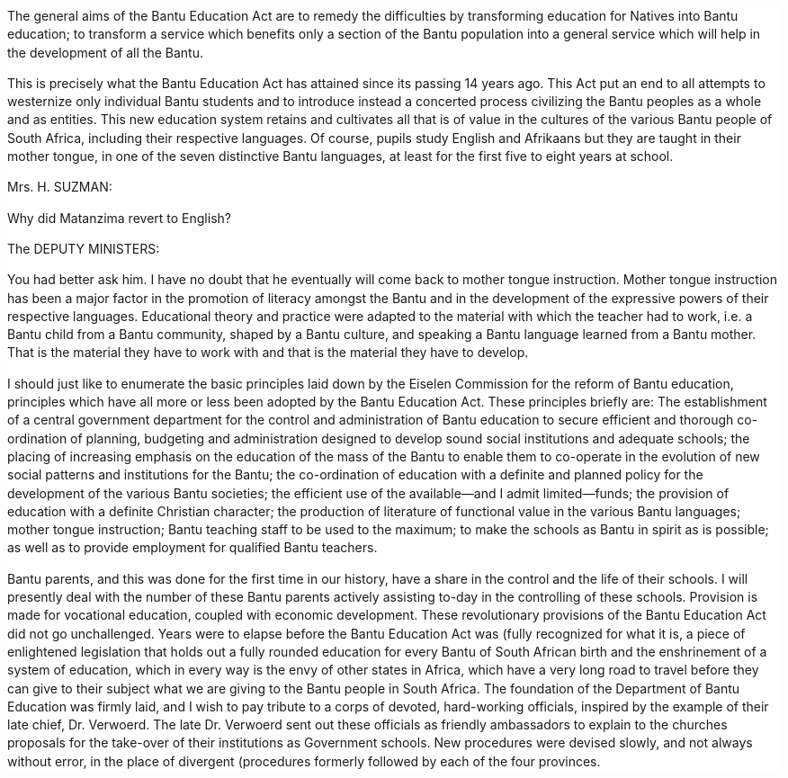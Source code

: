 <block name="quote">The general aims of the Bantu Education Act are to remedy the difficulties by transforming education for Natives into Bantu education; to transform a service which benefits only a section of the Bantu population into a general service which will help in the development of all the Bantu.</block>

<p>This is precisely what the Bantu Education Act has attained since its passing 14 years ago. This Act put an end to all attempts to westernize only individual Bantu students and to introduce instead a concerted process civilizing the Bantu peoples as a whole and as entities. This new education system retains and cultivates all that is of value in the cultures of the various Bantu people of South Africa, including their respective languages. Of course, pupils study English and Afrikaans but they are taught in their mother tongue, in one of the seven distinctive Bantu languages, at least for the first five to eight years at school.</p>

</speech>

<speech by="#suzman">

<from>Mrs. <person refersTo="hansard_za">H. SUZMAN</person>:</from>

<p>Why did Matanzima revert to English?</p>

</speech>

<speech by="#deputy_minister">

<from>The <person refersTo="hansard_za">DEPUTY MINISTERS</person>:</from>

<p>You had better ask him. I have no doubt that he eventually will come back to mother tongue instruction. Mother tongue instruction has been a major factor in the promotion of literacy amongst the Bantu and in the development of the expressive powers of their respective languages. Educational theory and practice were adapted to the material with which the teacher had to work, i.e. a Bantu child from a Bantu community, shaped by a Bantu culture, and speaking a Bantu language learned from a Bantu mother. That is the material they have to work with and that is the material they have to develop.</p>

<p>I should just like to enumerate the basic principles laid down by the Eiselen Commission for the reform of Bantu education, principles which have all more or less been adopted by the Bantu Education Act. These principles briefly are: The establishment of a central government department for the control and administration of Bantu education to secure efficient and thorough co-ordination of planning, budgeting and administration designed to develop sound social institutions and adequate schools; the placing of increasing emphasis on the education of the mass of the Bantu to enable them to co-operate in the evolution of new social patterns and institutions for the Bantu; the co-ordination of education with a definite and planned policy for the development of the various Bantu societies; the efficient use of the available&#x2014;and I admit limited&#x2014;funds; the provision of education<span class="col_6761-6762" refersTo="page_0586"/> with a definite Christian character; the production of literature of functional value in the various Bantu languages; mother tongue instruction; Bantu teaching staff to be used to the maximum; to make the schools as Bantu in spirit as is possible; as well as to provide employment for qualified Bantu teachers.</p>

<p>Bantu parents, and this was done for the first time in our history, have a share in the control and the life of their schools. I will presently deal with the number of these Bantu parents actively assisting to-day in the controlling of these schools. Provision is made for vocational education, coupled with economic development. These revolutionary provisions of the Bantu Education Act did not go unchallenged. Years were to elapse before the Bantu Education Act was (fully recognized for what it is, a piece of enlightened legislation that holds out a fully rounded education for every Bantu of South African birth and the enshrinement of a system of education, which in every way is the envy of other states in Africa, which have a very long road to travel before they can give to their subject what we are giving to the Bantu people in South Africa. The foundation of the Department of Bantu Education was firmly laid, and I wish to pay tribute to a corps of devoted, hard-working officials, inspired by the example of their late chief, Dr. Verwoerd. The late Dr. Verwoerd sent out these officials as friendly ambassadors to explain to the churches proposals for the take-over of their institutions as Government schools. New procedures were devised slowly, and not always without error, in the place of divergent (procedures formerly followed by each of the four provinces.</p>
